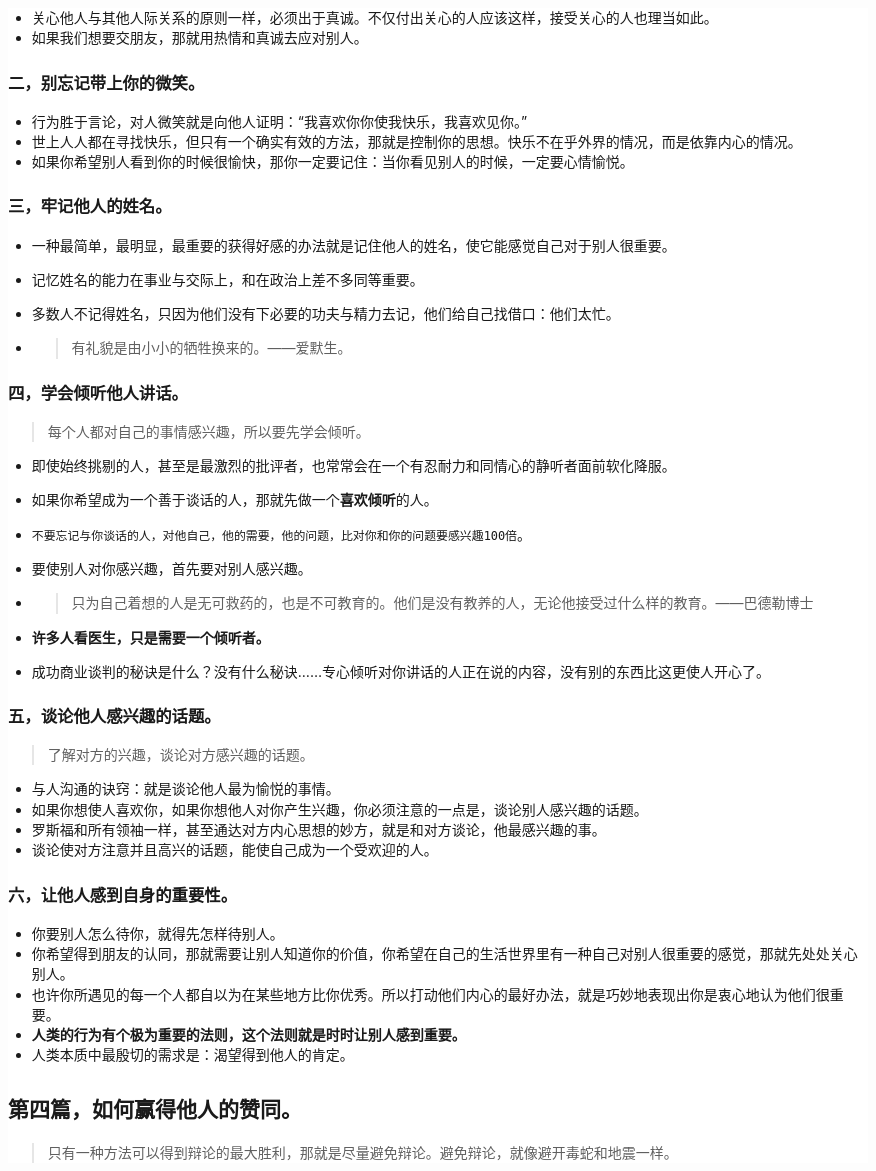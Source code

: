 - 关心他人与其他人际关系的原则一样，必须出于真诚。不仅付出关心的人应该这样，接受关心的人也理当如此。
- 如果我们想要交朋友，那就用热情和真诚去应对别人。

### 二，别忘记带上你的微笑。

- 行为胜于言论，对人微笑就是向他人证明：“我喜欢你你使我快乐，我喜欢见你。”
- 世上人人都在寻找快乐，但只有一个确实有效的方法，那就是控制你的思想。快乐不在乎外界的情况，而是依靠内心的情况。
- 如果你希望别人看到你的时候很愉快，那你一定要记住：当你看见别人的时候，一定要心情愉悦。

### 三，牢记他人的姓名。

- 一种最简单，最明显，最重要的获得好感的办法就是记住他人的姓名，使它能感觉自己对于别人很重要。

- 记忆姓名的能力在事业与交际上，和在政治上差不多同等重要。

- 多数人不记得姓名，只因为他们没有下必要的功夫与精力去记，他们给自己找借口：他们太忙。

- > 有礼貌是由小小的牺牲换来的。——爱默生。

### 四，学会倾听他人讲话。

> 每个人都对自己的事情感兴趣，所以要先学会倾听。

- 即使始终挑剔的人，甚至是最激烈的批评者，也常常会在一个有忍耐力和同情心的静听者面前软化降服。

- 如果你希望成为一个善于谈话的人，那就先做一个**喜欢倾听**的人。

- `不要忘记与你谈话的人，对他自己，他的需要，他的问题，比对你和你的问题要感兴趣100倍`。

- 要使别人对你感兴趣，首先要对别人感兴趣。

- > 只为自己着想的人是无可救药的，也是不可教育的。他们是没有教养的人，无论他接受过什么样的教育。——巴德勒博士

- **许多人看医生，只是需要一个倾听者。**

- 成功商业谈判的秘诀是什么？没有什么秘诀……专心倾听对你讲话的人正在说的内容，没有别的东西比这更使人开心了。

### 五，谈论他人感兴趣的话题。

> 了解对方的兴趣，谈论对方感兴趣的话题。

- 与人沟通的诀窍：就是谈论他人最为愉悦的事情。
- 如果你想使人喜欢你，如果你想他人对你产生兴趣，你必须注意的一点是，谈论别人感兴趣的话题。
- 罗斯福和所有领袖一样，甚至通达对方内心思想的妙方，就是和对方谈论，他最感兴趣的事。
- 谈论使对方注意并且高兴的话题，能使自己成为一个受欢迎的人。

### 六，让他人感到自身的重要性。

- 你要别人怎么待你，就得先怎样待别人。
- 你希望得到朋友的认同，那就需要让别人知道你的价值，你希望在自己的生活世界里有一种自己对别人很重要的感觉，那就先处处关心别人。
- 也许你所遇见的每一个人都自以为在某些地方比你优秀。所以打动他们内心的最好办法，就是巧妙地表现出你是衷心地认为他们很重要。
- **人类的行为有个极为重要的法则，这个法则就是时时让别人感到重要。**
- 人类本质中最殷切的需求是：渴望得到他人的肯定。

## 第四篇，如何赢得他人的赞同。

> 只有一种方法可以得到辩论的最大胜利，那就是尽量避免辩论。避免辩论，就像避开毒蛇和地震一样。
